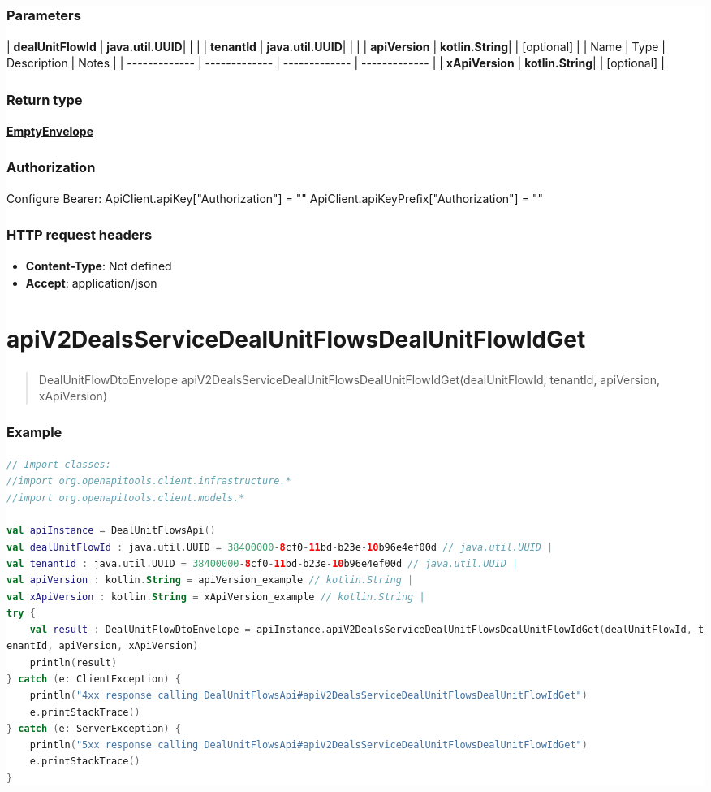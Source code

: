 ### Parameters
| **dealUnitFlowId** | **java.util.UUID**|  | |
| **tenantId** | **java.util.UUID**|  | |
| **apiVersion** | **kotlin.String**|  | [optional] |
| Name | Type | Description  | Notes |
| ------------- | ------------- | ------------- | ------------- |
| **xApiVersion** | **kotlin.String**|  | [optional] |

### Return type

[**EmptyEnvelope**](EmptyEnvelope.md)

### Authorization


Configure Bearer:
    ApiClient.apiKey["Authorization"] = ""
    ApiClient.apiKeyPrefix["Authorization"] = ""

### HTTP request headers

 - **Content-Type**: Not defined
 - **Accept**: application/json

<a id="apiV2DealsServiceDealUnitFlowsDealUnitFlowIdGet"></a>
# **apiV2DealsServiceDealUnitFlowsDealUnitFlowIdGet**
> DealUnitFlowDtoEnvelope apiV2DealsServiceDealUnitFlowsDealUnitFlowIdGet(dealUnitFlowId, tenantId, apiVersion, xApiVersion)



### Example
```kotlin
// Import classes:
//import org.openapitools.client.infrastructure.*
//import org.openapitools.client.models.*

val apiInstance = DealUnitFlowsApi()
val dealUnitFlowId : java.util.UUID = 38400000-8cf0-11bd-b23e-10b96e4ef00d // java.util.UUID | 
val tenantId : java.util.UUID = 38400000-8cf0-11bd-b23e-10b96e4ef00d // java.util.UUID | 
val apiVersion : kotlin.String = apiVersion_example // kotlin.String | 
val xApiVersion : kotlin.String = xApiVersion_example // kotlin.String | 
try {
    val result : DealUnitFlowDtoEnvelope = apiInstance.apiV2DealsServiceDealUnitFlowsDealUnitFlowIdGet(dealUnitFlowId, tenantId, apiVersion, xApiVersion)
    println(result)
} catch (e: ClientException) {
    println("4xx response calling DealUnitFlowsApi#apiV2DealsServiceDealUnitFlowsDealUnitFlowIdGet")
    e.printStackTrace()
} catch (e: ServerException) {
    println("5xx response calling DealUnitFlowsApi#apiV2DealsServiceDealUnitFlowsDealUnitFlowIdGet")
    e.printStackTrace()
}
```
